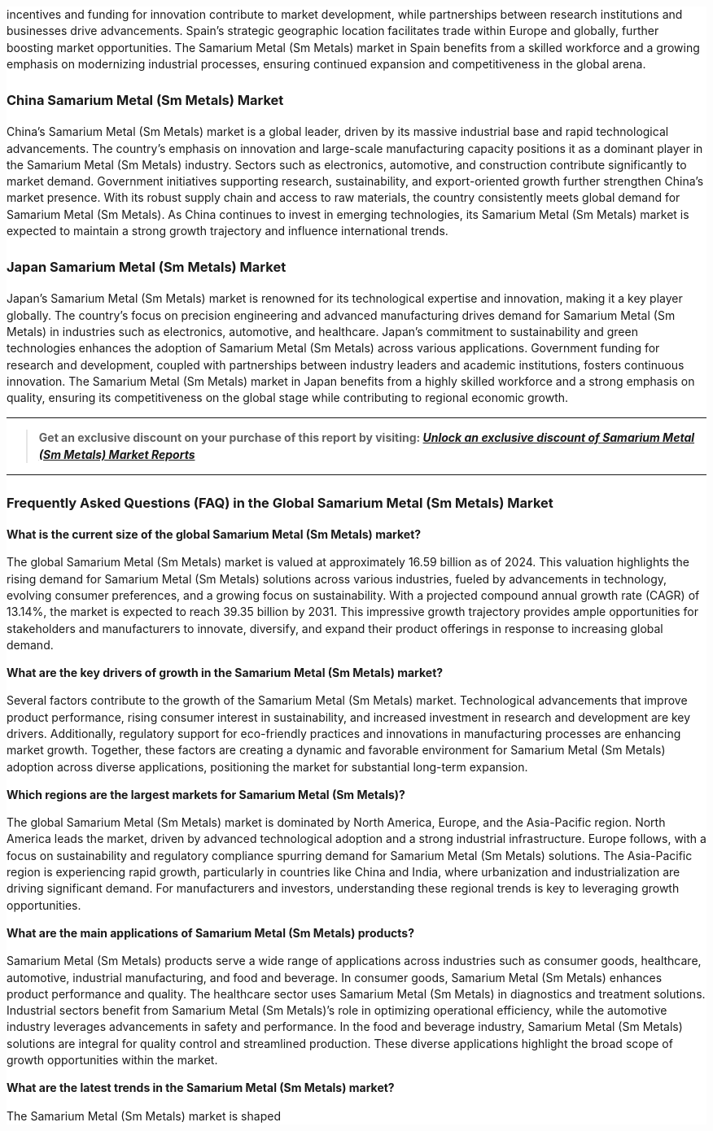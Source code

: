 incentives and funding for innovation contribute to market development, while partnerships between research institutions and businesses drive advancements. Spain&rsquo;s strategic geographic location facilitates trade within Europe and globally, further boosting market opportunities. The Samarium Metal (Sm Metals) market in Spain benefits from a skilled workforce and a growing emphasis on modernizing industrial processes, ensuring continued expansion and competitiveness in the global arena.</p><h3>China Samarium Metal (Sm Metals) Market</h3><p>China&rsquo;s Samarium Metal (Sm Metals) market is a global leader, driven by its massive industrial base and rapid technological advancements. The country&rsquo;s emphasis on innovation and large-scale manufacturing capacity positions it as a dominant player in the Samarium Metal (Sm Metals) industry. Sectors such as electronics, automotive, and construction contribute significantly to market demand. Government initiatives supporting research, sustainability, and export-oriented growth further strengthen China&rsquo;s market presence. With its robust supply chain and access to raw materials, the country consistently meets global demand for Samarium Metal (Sm Metals). As China continues to invest in emerging technologies, its Samarium Metal (Sm Metals) market is expected to maintain a strong growth trajectory and influence international trends.</p><h3>Japan Samarium Metal (Sm Metals) Market</h3><p>Japan&rsquo;s Samarium Metal (Sm Metals) market is renowned for its technological expertise and innovation, making it a key player globally. The country&rsquo;s focus on precision engineering and advanced manufacturing drives demand for Samarium Metal (Sm Metals) in industries such as electronics, automotive, and healthcare. Japan&rsquo;s commitment to sustainability and green technologies enhances the adoption of Samarium Metal (Sm Metals) across various applications. Government funding for research and development, coupled with partnerships between industry leaders and academic institutions, fosters continuous innovation. The Samarium Metal (Sm Metals) market in Japan benefits from a highly skilled workforce and a strong emphasis on quality, ensuring its competitiveness on the global stage while contributing to regional economic growth.</p><hr /><blockquote><p><strong>Get an exclusive discount on your purchase of this report by visiting: <em><a href="://marketresearchpulse.com/ask-for-discount/14281?utm_source=Github&amp;utm_medium=0116">Unlock an exclusive discount of Samarium Metal (Sm Metals) Market Reports</a></em>&nbsp;</strong></p></blockquote><hr /><h3>Frequently Asked Questions (FAQ) in the Global Samarium Metal (Sm Metals) Market</h3><p><strong>What is the current size of the global Samarium Metal (Sm Metals) market?</strong></p><p>The global Samarium Metal (Sm Metals) market is valued at approximately 16.59 billion as of 2024. This valuation highlights the rising demand for Samarium Metal (Sm Metals) solutions across various industries, fueled by advancements in technology, evolving consumer preferences, and a growing focus on sustainability. With a projected compound annual growth rate (CAGR) of 13.14%, the market is expected to reach 39.35 billion by 2031. This impressive growth trajectory provides ample opportunities for stakeholders and manufacturers to innovate, diversify, and expand their product offerings in response to increasing global demand.</p><p><strong>What are the key drivers of growth in the Samarium Metal (Sm Metals) market?</strong></p><p>Several factors contribute to the growth of the Samarium Metal (Sm Metals) market. Technological advancements that improve product performance, rising consumer interest in sustainability, and increased investment in research and development are key drivers. Additionally, regulatory support for eco-friendly practices and innovations in manufacturing processes are enhancing market growth. Together, these factors are creating a dynamic and favorable environment for Samarium Metal (Sm Metals) adoption across diverse applications, positioning the market for substantial long-term expansion.</p><p><strong>Which regions are the largest markets for Samarium Metal (Sm Metals)?</strong></p><p>The global Samarium Metal (Sm Metals) market is dominated by North America, Europe, and the Asia-Pacific region. North America leads the market, driven by advanced technological adoption and a strong industrial infrastructure. Europe follows, with a focus on sustainability and regulatory compliance spurring demand for Samarium Metal (Sm Metals) solutions. The Asia-Pacific region is experiencing rapid growth, particularly in countries like China and India, where urbanization and industrialization are driving significant demand. For manufacturers and investors, understanding these regional trends is key to leveraging growth opportunities.</p><p><strong>What are the main applications of Samarium Metal (Sm Metals) products?</strong></p><p>Samarium Metal (Sm Metals) products serve a wide range of applications across industries such as consumer goods, healthcare, automotive, industrial manufacturing, and food and beverage. In consumer goods, Samarium Metal (Sm Metals) enhances product performance and quality. The healthcare sector uses Samarium Metal (Sm Metals) in diagnostics and treatment solutions. Industrial sectors benefit from Samarium Metal (Sm Metals)&rsquo;s role in optimizing operational efficiency, while the automotive industry leverages advancements in safety and performance. In the food and beverage industry, Samarium Metal (Sm Metals) solutions are integral for quality control and streamlined production. These diverse applications highlight the broad scope of growth opportunities within the market.</p><p><strong>What are the latest trends in the Samarium Metal (Sm Metals) market?</strong></p><p>The Samarium Metal (Sm Metals) market is shaped